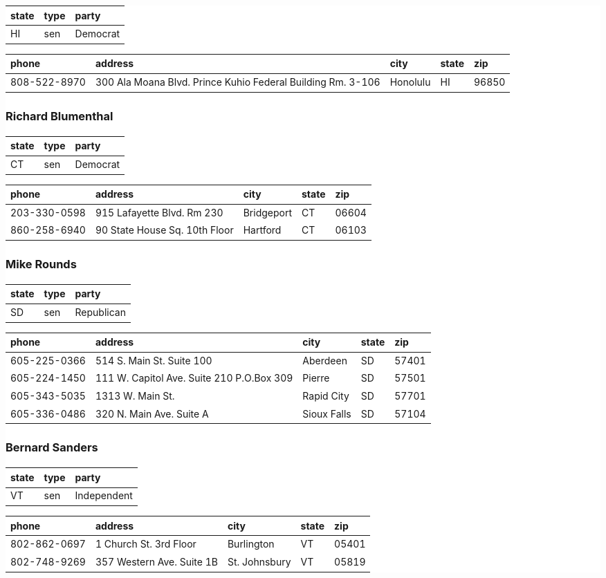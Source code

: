 | state | type | party |
|:----- |:---- |:----- |
| HI | sen | Democrat |

| phone | address | city | state | zip |
|:----- |:------- |:---- |:----- |:--- |
| 808-522-8970 | 300 Ala Moana Blvd. Prince Kuhio Federal Building Rm. 3-106 | Honolulu | HI | 96850 |


### Richard Blumenthal

| state | type | party |
|:----- |:---- |:----- |
| CT | sen | Democrat |

| phone | address | city | state | zip |
|:----- |:------- |:---- |:----- |:--- |
| 203-330-0598 | 915 Lafayette Blvd.  Rm 230 | Bridgeport | CT | 06604 |
| 860-258-6940 | 90 State House Sq.  10th Floor | Hartford | CT | 06103 |


### Mike Rounds

| state | type | party |
|:----- |:---- |:----- |
| SD | sen | Republican |

| phone | address | city | state | zip |
|:----- |:------- |:---- |:----- |:--- |
| 605-225-0366 | 514 S. Main St.  Suite 100 | Aberdeen | SD | 57401 |
| 605-224-1450 | 111 W. Capitol Ave.  Suite 210 P.O.Box 309 | Pierre | SD | 57501 |
| 605-343-5035 | 1313 W. Main St.   | Rapid City | SD | 57701 |
| 605-336-0486 | 320 N. Main Ave.  Suite A | Sioux Falls | SD | 57104 |


### Bernard Sanders

| state | type | party |
|:----- |:---- |:----- |
| VT | sen | Independent |

| phone | address | city | state | zip |
|:----- |:------- |:---- |:----- |:--- |
| 802-862-0697 | 1 Church St.  3rd Floor | Burlington | VT | 05401 |
| 802-748-9269 | 357 Western Ave.  Suite 1B | St. Johnsbury | VT | 05819 |

